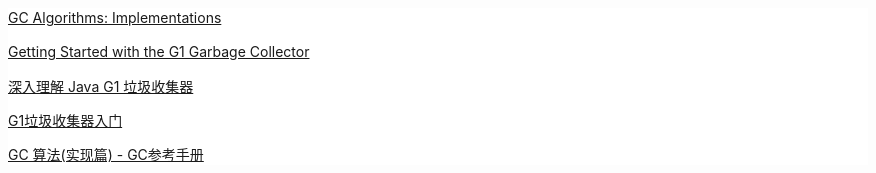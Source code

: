 [GC Algorithms: Implementations](https://plumbr.eu/handbook/garbage-collection-algorithms-implementations#evacuation-pause-mixed)

[Getting Started with the G1 Garbage Collector](http://www.oracle.com/webfolder/technetwork/tutorials/obe/java/G1GettingStarted/index.html)

[深入理解 Java G1 垃圾收集器](http://blog.jobbole.com/109170/)

[G1垃圾收集器入门](http://blog.csdn.net/renfufei/article/details/41897113)

[GC 算法(实现篇) - GC参考手册](http://blog.csdn.net/renfufei/article/details/54885190)